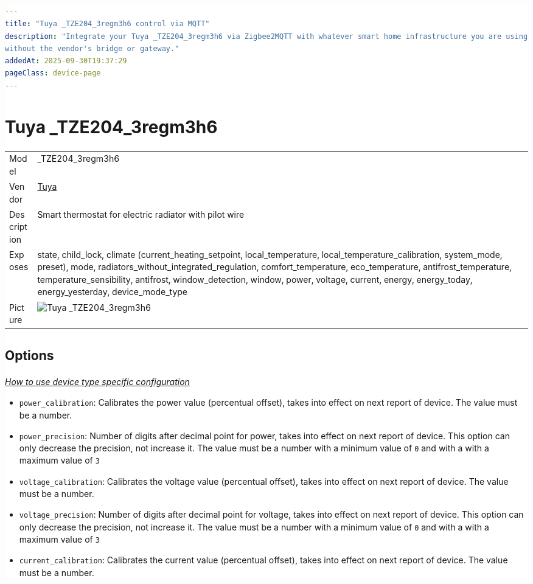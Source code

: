 ```yaml
---
title: "Tuya _TZE204_3regm3h6 control via MQTT"
description: "Integrate your Tuya _TZE204_3regm3h6 via Zigbee2MQTT with whatever smart home infrastructure you are using without the vendor's bridge or gateway."
addedAt: 2025-09-30T19:37:29
pageClass: device-page
---
```








# Tuya _TZE204_3regm3h6

|     |     |
|-----|-----|
| Model | _TZE204_3regm3h6  |
| Vendor  | [Tuya](/supported-devices/#v=Tuya)  |
| Description | Smart thermostat for electric radiator with pilot wire |
| Exposes | state, child_lock, climate (current_heating_setpoint, local_temperature, local_temperature_calibration, system_mode, preset), mode, radiators_without_integrated_regulation, comfort_temperature, eco_temperature, antifrost_temperature, temperature_sensibility, antifrost, window_detection, window, power, voltage, current, energy, energy_today, energy_yesterday, device_mode_type |
| Picture | ![Tuya _TZE204_3regm3h6](https://www.zigbee2mqtt.io/images/devices/_TZE204_3regm3h6.png) |









## Options
*[How to use device type specific configuration](../guide/configuration/devices-groups.md#specific-device-options)*

* `power_calibration`: Calibrates the power value (percentual offset), takes into effect on next report of device. The value must be a number.

* `power_precision`: Number of digits after decimal point for power, takes into effect on next report of device. This option can only decrease the precision, not increase it. The value must be a number with a minimum value of `0` and with a with a maximum value of `3`

* `voltage_calibration`: Calibrates the voltage value (percentual offset), takes into effect on next report of device. The value must be a number.

* `voltage_precision`: Number of digits after decimal point for voltage, takes into effect on next report of device. This option can only decrease the precision, not increase it. The value must be a number with a minimum value of `0` and with a with a maximum value of `3`

* `current_calibration`: Calibrates the current value (percentual offset), takes into effect on next report of device. The value must be a number.
